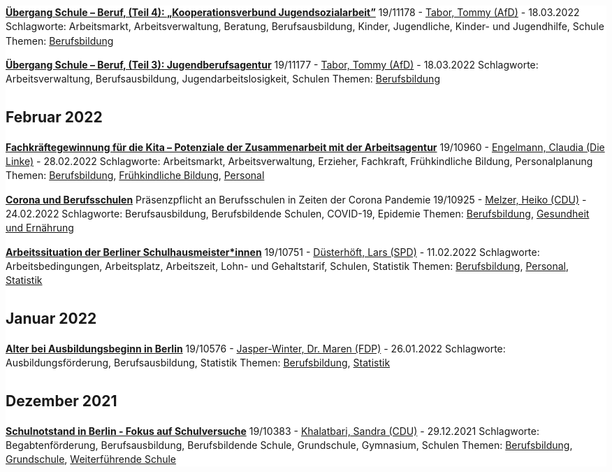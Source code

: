 **[Übergang Schule – Beruf, (Teil 4): „Kooperationsverbund Jugendsozialarbeit”](https://pardok.parlament-berlin.de/starweb/adis/citat/VT/19/SchrAnfr/S19-11178.pdf)**
19/11178 - [Tabor, Tommy (AfD)](autor_tabor_tommy_afd.md) - 18.03.2022
Schlagworte: Arbeitsmarkt, Arbeitsverwaltung, Beratung, Berufsausbildung, Kinder, Jugendliche, Kinder- und Jugendhilfe, Schule
Themen: [Berufsbildung](thema_berufsbildung.md)

**[Übergang Schule – Beruf, (Teil 3): Jugendberufsagentur](https://pardok.parlament-berlin.de/starweb/adis/citat/VT/19/SchrAnfr/S19-11177.pdf)**
19/11177 - [Tabor, Tommy (AfD)](autor_tabor_tommy_afd.md) - 18.03.2022
Schlagworte: Arbeitsverwaltung, Berufsausbildung, Jugendarbeitslosigkeit, Schulen
Themen: [Berufsbildung](thema_berufsbildung.md)

## Februar 2022
**[Fachkräftegewinnung für die Kita – Potenziale der Zusammenarbeit mit der Arbeitsagentur](https://pardok.parlament-berlin.de/starweb/adis/citat/VT/19/SchrAnfr/S19-10960.pdf)**
19/10960 - [Engelmann, Claudia (Die Linke)](autor_engelmann_claudia_die_linke.md) - 28.02.2022
Schlagworte: Arbeitsmarkt, Arbeitsverwaltung, Erzieher, Fachkraft, Frühkindliche Bildung, Personalplanung
Themen: [Berufsbildung](thema_berufsbildung.md), [Frühkindliche Bildung](thema_fruehkindliche_bildung.md), [Personal](thema_personal.md)

**[Corona und Berufsschulen](https://pardok.parlament-berlin.de/starweb/adis/citat/VT/19/SchrAnfr/S19-10925.pdf)**
Präsenzpflicht an Berufsschulen in Zeiten der Corona Pandemie
19/10925 - [Melzer, Heiko (CDU)](autor_melzer_heiko_cdu.md) - 24.02.2022
Schlagworte: Berufsausbildung, Berufsbildende Schulen, COVID-19, Epidemie
Themen: [Berufsbildung](thema_berufsbildung.md), [Gesundheit und Ernährung](thema_gesundheit_und_ernaehrung.md)

**[Arbeitssituation der Berliner Schulhausmeister\*innen](https://pardok.parlament-berlin.de/starweb/adis/citat/VT/19/SchrAnfr/S19-10751.pdf)**
19/10751 - [Düsterhöft, Lars (SPD)](autor_duesterhoeft_lars_spd.md) - 11.02.2022
Schlagworte: Arbeitsbedingungen, Arbeitsplatz, Arbeitszeit, Lohn- und Gehaltstarif, Schulen, Statistik
Themen: [Berufsbildung](thema_berufsbildung.md), [Personal](thema_personal.md), [Statistik](thema_statistik.md)

## Januar 2022
**[Alter bei Ausbildungsbeginn in Berlin](https://pardok.parlament-berlin.de/starweb/adis/citat/VT/19/SchrAnfr/S19-10576.pdf)**
19/10576 - [Jasper-Winter, Dr. Maren (FDP)](autor_jasper-winter_dr_maren_fdp.md) - 26.01.2022
Schlagworte: Ausbildungsförderung, Berufsausbildung, Statistik
Themen: [Berufsbildung](thema_berufsbildung.md), [Statistik](thema_statistik.md)

## Dezember 2021
**[Schulnotstand in Berlin - Fokus auf Schulversuche](https://pardok.parlament-berlin.de/starweb/adis/citat/VT/19/SchrAnfr/S19-10383.pdf)**
19/10383 - [Khalatbari, Sandra (CDU)](autor_khalatbari_sandra_cdu.md) - 29.12.2021
Schlagworte: Begabtenförderung, Berufsausbildung, Berufsbildende Schule, Grundschule, Gymnasium, Schulen
Themen: [Berufsbildung](thema_berufsbildung.md), [Grundschule](thema_grundschule.md), [Weiterführende Schule](thema_weiterfuehrende_schule.md)

